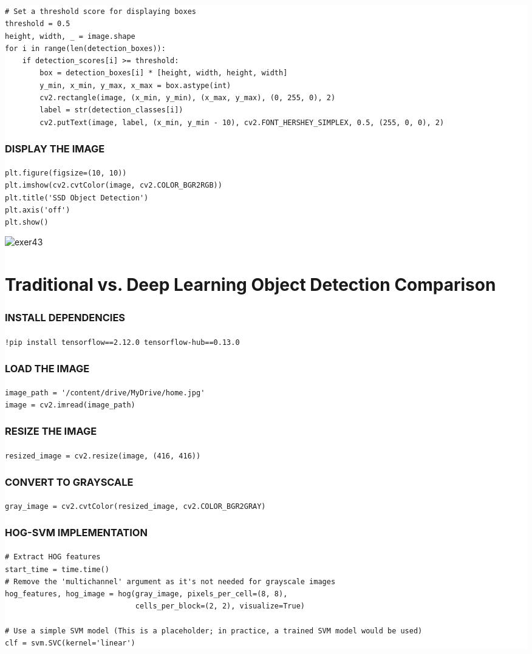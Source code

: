     # Set a threshold score for displaying boxes
    threshold = 0.5
    height, width, _ = image.shape
    for i in range(len(detection_boxes)):
        if detection_scores[i] >= threshold:
            box = detection_boxes[i] * [height, width, height, width]
            y_min, x_min, y_max, x_max = box.astype(int)
            cv2.rectangle(image, (x_min, y_min), (x_max, y_max), (0, 255, 0), 2)
            label = str(detection_classes[i])
            cv2.putText(image, label, (x_min, y_min - 10), cv2.FONT_HERSHEY_SIMPLEX, 0.5, (255, 0, 0), 2)
### DISPLAY THE IMAGE
    plt.figure(figsize=(10, 10))
    plt.imshow(cv2.cvtColor(image, cv2.COLOR_BGR2RGB))
    plt.title('SSD Object Detection')
    plt.axis('off')
    plt.show()
![exer43](https://github.com/user-attachments/assets/ca8ba8c5-384b-48f3-b520-5f04210f4f81)

# Traditional vs. Deep Learning Object Detection Comparison
### INSTALL DEPENDENCIES
    !pip install tensorflow==2.12.0 tensorflow-hub==0.13.0
### LOAD THE IMAGE
    image_path = '/content/drive/MyDrive/home.jpg'
    image = cv2.imread(image_path)
### RESIZE THE IMAGE
    resized_image = cv2.resize(image, (416, 416))
### CONVERT TO GRAYSCALE
    gray_image = cv2.cvtColor(resized_image, cv2.COLOR_BGR2GRAY)
### HOG-SVM IMPLEMENTATION
    # Extract HOG features
    start_time = time.time()
    # Remove the 'multichannel' argument as it's not needed for grayscale images
    hog_features, hog_image = hog(gray_image, pixels_per_cell=(8, 8),
                                  cells_per_block=(2, 2), visualize=True)
    
    # Use a simple SVM model (This is a placeholder; in practice, a trained SVM model would be used)
    clf = svm.SVC(kernel='linear')
    